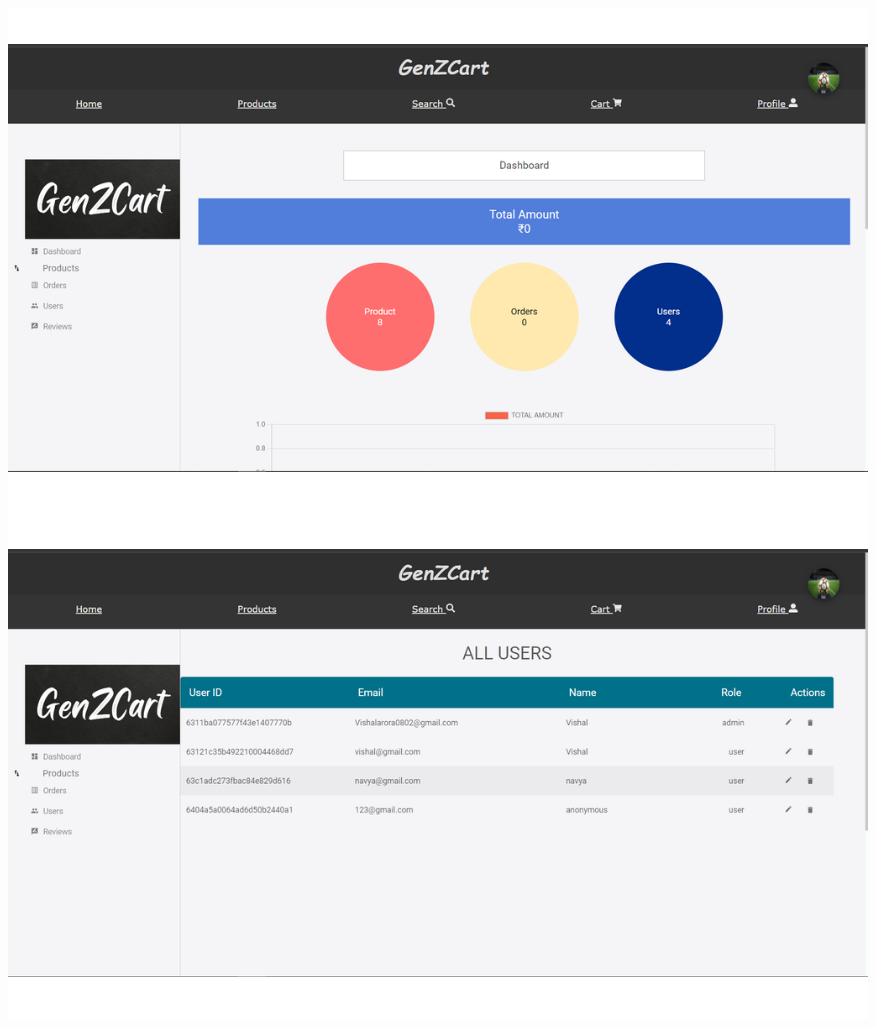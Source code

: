<img src="https://raw.githubusercontent.com/VishalArora14/ecart/master/.github/images/16.png" width="900" height="500" />
<img src="https://raw.githubusercontent.com/VishalArora14/ecart/master/.github/images/17.png" width="900" height="500" />